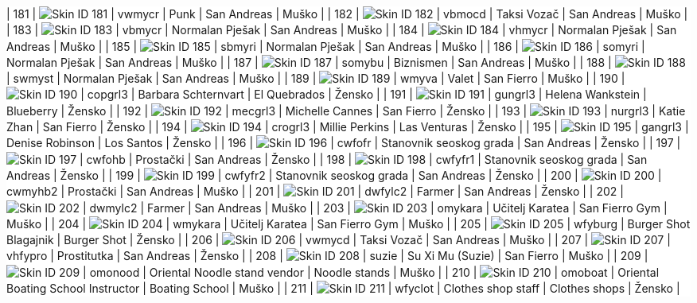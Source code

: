 | 181     | ![Skin ID 181](/images/skins/181.png) | vwmycr          | Punk                                             | San Andreas                                               | Muško  |
| 182     | ![Skin ID 182](/images/skins/182.png) | vbmocd          | Taksi Vozač                                      | San Andreas                                               | Muško  |
| 183     | ![Skin ID 183](/images/skins/183.png) | vbmycr          | Normalan Pješak                                  | San Andreas                                               | Muško  |
| 184     | ![Skin ID 184](/images/skins/184.png) | vhmycr          | Normalan Pješak                                  | San Andreas                                               | Muško  |
| 185     | ![Skin ID 185](/images/skins/185.png) | sbmyri          | Normalan Pješak                                  | San Andreas                                               | Muško  |
| 186     | ![Skin ID 186](/images/skins/186.png) | somyri          | Normalan Pješak                                  | San Andreas                                               | Muško  |
| 187     | ![Skin ID 187](/images/skins/187.png) | somybu          | Biznismen                                        | San Andreas                                               | Muško  |
| 188     | ![Skin ID 188](/images/skins/188.png) | swmyst          | Normalan Pješak                                  | San Andreas                                               | Muško  |
| 189     | ![Skin ID 189](/images/skins/189.png) | wmyva           | Valet                                            | San Fierro                                                | Muško  |
| 190     | ![Skin ID 190](/images/skins/190.png) | copgrl3         | Barbara Schternvart                              | El Quebrados                                              | Žensko |
| 191     | ![Skin ID 191](/images/skins/191.png) | gungrl3         | Helena Wankstein                                 | Blueberry                                                 | Žensko |
| 192     | ![Skin ID 192](/images/skins/192.png) | mecgrl3         | Michelle Cannes                                  | San Fierro                                                | Žensko |
| 193     | ![Skin ID 193](/images/skins/193.png) | nurgrl3         | Katie Zhan                                       | San Fierro                                                | Žensko |
| 194     | ![Skin ID 194](/images/skins/194.png) | crogrl3         | Millie Perkins                                   | Las Venturas                                              | Žensko |
| 195     | ![Skin ID 195](/images/skins/195.png) | gangrl3         | Denise Robinson                                  | Los Santos                                                | Žensko |
| 196     | ![Skin ID 196](/images/skins/196.png) | cwfofr          | Stanovnik seoskog grada                          | San Andreas                                               | Žensko |
| 197     | ![Skin ID 197](/images/skins/197.png) | cwfohb          | Prostački                                        | San Andreas                                               | Žensko |
| 198     | ![Skin ID 198](/images/skins/198.png) | cwfyfr1         | Stanovnik seoskog grada                          | San Andreas                                               | Žensko |
| 199     | ![Skin ID 199](/images/skins/199.png) | cwfyfr2         | Stanovnik seoskog grada                          | San Andreas                                               | Žensko |
| 200     | ![Skin ID 200](/images/skins/200.png) | cwmyhb2         | Prostački                                        | San Andreas                                               | Muško  |
| 201     | ![Skin ID 201](/images/skins/201.png) | dwfylc2         | Farmer                                           | San Andreas                                               | Žensko |
| 202     | ![Skin ID 202](/images/skins/202.png) | dwmylc2         | Farmer                                           | San Andreas                                               | Muško  |
| 203     | ![Skin ID 203](/images/skins/203.png) | omykara         | Učitelj Karatea                                  | San Fierro Gym                                            | Muško  |
| 204     | ![Skin ID 204](/images/skins/204.png) | wmykara         | Učitelj Karatea                                  | San Fierro Gym                                            | Muško  |
| 205     | ![Skin ID 205](/images/skins/205.png) | wfyburg         | Burger Shot Blagajnik                            | Burger Shot                                               | Žensko |
| 206     | ![Skin ID 206](/images/skins/206.png) | vwmycd          | Taksi Vozač                                      | San Andreas                                               | Muško  |
| 207     | ![Skin ID 207](/images/skins/207.png) | vhfypro         | Prostitutka                                      | San Andreas                                               | Žensko |
| 208     | ![Skin ID 208](/images/skins/208.png) | suzie           | Su Xi Mu (Suzie)                                 | San Fierro                                                | Muško  |
| 209     | ![Skin ID 209](/images/skins/209.png) | omonood         | Oriental Noodle stand vendor                     | Noodle stands                                             | Muško  |
| 210     | ![Skin ID 210](/images/skins/210.png) | omoboat         | Oriental Boating School Instructor               | Boating School                                            | Muško  |
| 211     | ![Skin ID 211](/images/skins/211.png) | wfyclot         | Clothes shop staff                               | Clothes shops                                             | Žensko |